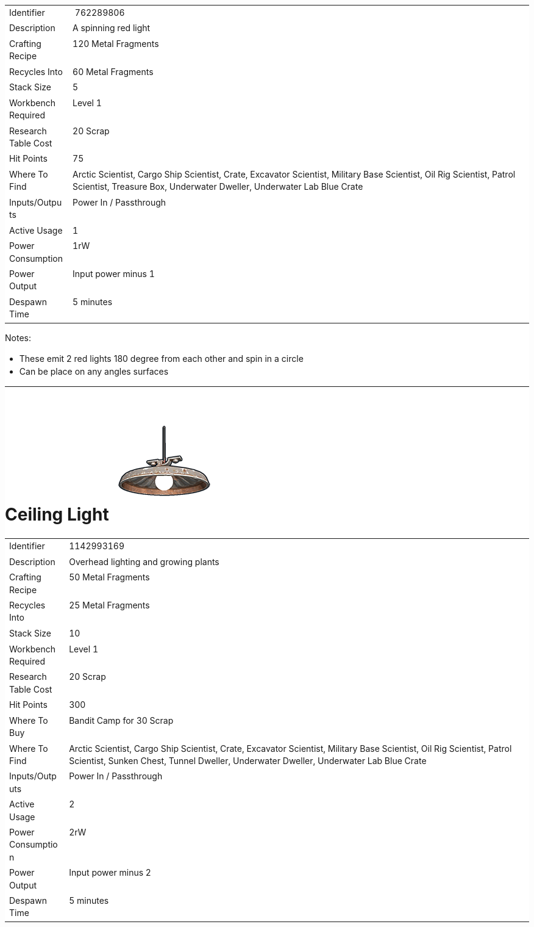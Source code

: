 | | |  
|-|---|  
Identifier          |  762289806
Description         | A spinning red light
Crafting Recipe     | 120 Metal Fragments
Recycles Into       | 60 Metal Fragments
Stack Size          | 5
Workbench Required  | Level 1
Research Table Cost | 20 Scrap
Hit Points          | 75
Where To Find       | Arctic Scientist, Cargo Ship Scientist, Crate, Excavator Scientist, Military Base Scientist, Oil Rig Scientist, Patrol Scientist, Treasure Box, Underwater Dweller, Underwater Lab Blue Crate
Inputs/Outputs      | Power In / Passthrough
Active Usage        | 1
Power Consumption   | 1rW
Power Output        | Input power minus 1
Despawn Time        | 5 minutes

Notes:

- These emit 2 red lights 180 degree from each other and spin in a
  circle
- Can be place on any angles surfaces

---

# Ceiling Light![](images/image114.png)

| | |  
|-|---|  
Identifier          | 1142993169
Description         | Overhead lighting and growing plants
Crafting Recipe     | 50 Metal Fragments
Recycles Into       | 25 Metal Fragments
Stack Size          | 10
Workbench Required  | Level 1
Research Table Cost | 20 Scrap
Hit Points          | 300
Where To Buy        | Bandit Camp for 30 Scrap
Where To Find       | Arctic Scientist, Cargo Ship Scientist, Crate, Excavator Scientist, Military Base Scientist, Oil Rig Scientist, Patrol Scientist, Sunken Chest, Tunnel Dweller, Underwater Dweller, Underwater Lab Blue Crate
Inputs/Outputs      | Power In / Passthrough
Active Usage        | 2
Power Consumption   | 2rW
Power Output        | Input power minus 2
Despawn Time        | 5 minutes
